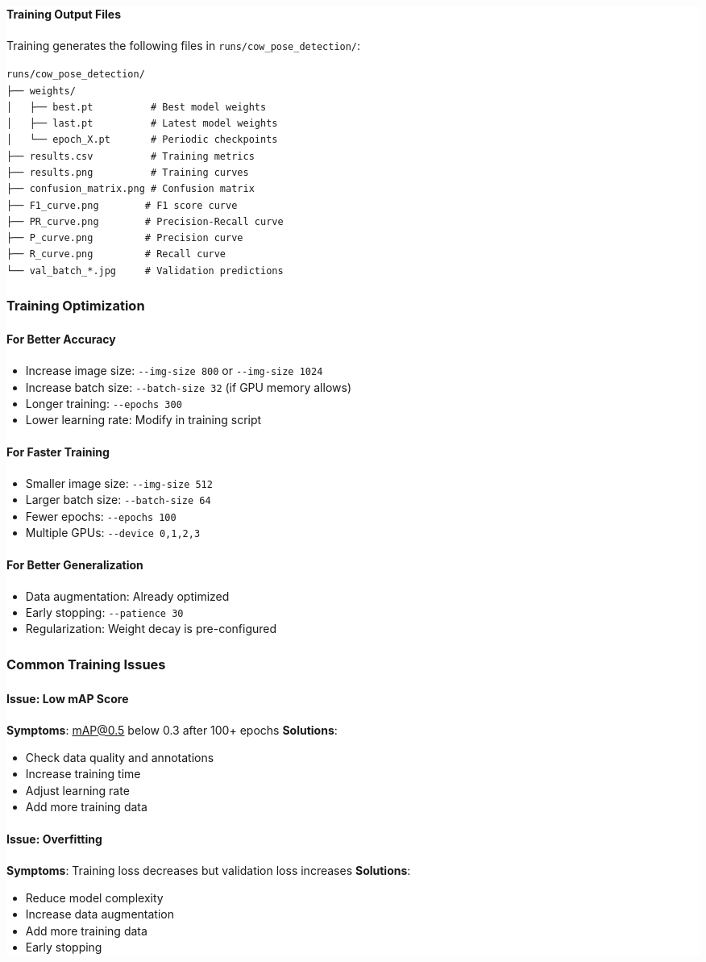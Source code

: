 #### Training Output Files

Training generates the following files in `runs/cow_pose_detection/`:

```
runs/cow_pose_detection/
├── weights/
│   ├── best.pt          # Best model weights
│   ├── last.pt          # Latest model weights
│   └── epoch_X.pt       # Periodic checkpoints
├── results.csv          # Training metrics
├── results.png          # Training curves
├── confusion_matrix.png # Confusion matrix
├── F1_curve.png        # F1 score curve
├── PR_curve.png        # Precision-Recall curve
├── P_curve.png         # Precision curve
├── R_curve.png         # Recall curve
└── val_batch_*.jpg     # Validation predictions
```

### Training Optimization

#### For Better Accuracy
- Increase image size: `--img-size 800` or `--img-size 1024`
- Increase batch size: `--batch-size 32` (if GPU memory allows)
- Longer training: `--epochs 300`
- Lower learning rate: Modify in training script

#### For Faster Training
- Smaller image size: `--img-size 512`
- Larger batch size: `--batch-size 64`
- Fewer epochs: `--epochs 100`
- Multiple GPUs: `--device 0,1,2,3`

#### For Better Generalization
- Data augmentation: Already optimized
- Early stopping: `--patience 30`
- Regularization: Weight decay is pre-configured

### Common Training Issues

#### Issue: Low mAP Score
**Symptoms**: mAP@0.5 below 0.3 after 100+ epochs
**Solutions**:
- Check data quality and annotations
- Increase training time
- Adjust learning rate
- Add more training data

#### Issue: Overfitting
**Symptoms**: Training loss decreases but validation loss increases
**Solutions**:
- Reduce model complexity
- Increase data augmentation
- Add more training data
- Early stopping
